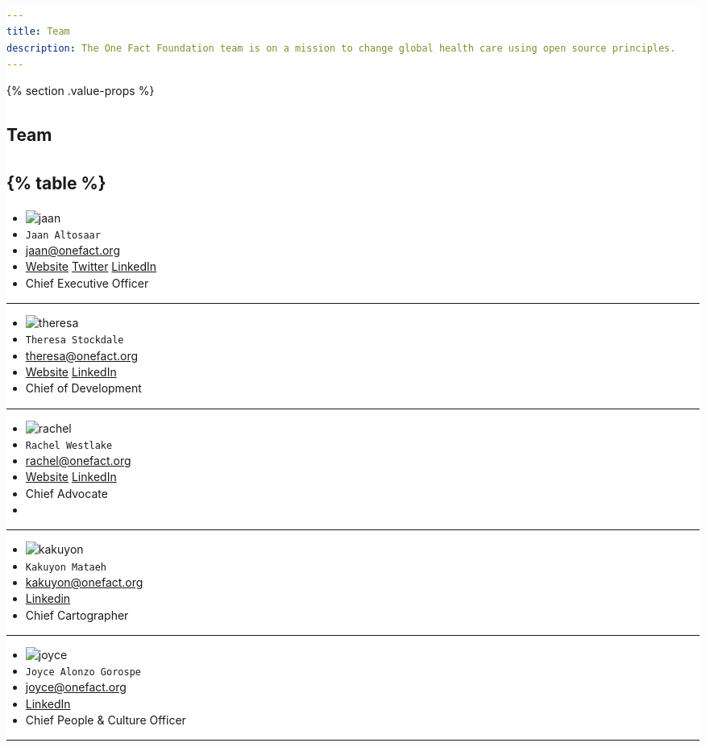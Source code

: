 ```yaml
---
title: Team
description: The One Fact Foundation team is on a mission to change global health care using open source principles.
---
```


{% section .value-props %}

## Team


{% table %}
---

- ![jaan](/images/jaan.jpg)
- `Jaan Altosaar`
- [jaan@onefact.org](mailto:jaan@onefact.org)
- [Website](https://jaan.io) [Twitter](https://twitter.com/thejaan) [LinkedIn](https://www.linkedin.com/in/jaanaltosaar/)
- Chief Executive Officer

---

- ![theresa](/images/theresa.jpg)
- `Theresa Stockdale`
- [theresa@onefact.org](mailto:theresa@onefact.org)
- [Website](https://www.stockdale.consulting/) [LinkedIn](https://www.linkedin.com/in/theresastockdale/)
- Chief of Development

---

- ![rachel](/images/rachel.jpg)
- `Rachel Westlake`
- [rachel@onefact.org](mailto:rachel@onefact.org)
- [Website](https://cycadianhealth.com/) [LinkedIn](https://linkedin.com/in/rachelwestlakebpca)
- Chief Advocate
- 
---

- ![kakuyon](/images/kakuyon.jpg)
- `Kakuyon Mataeh`
- [kakuyon@onefact.org](mailto:kakuyon@onefact.org)
- [Linkedin](https://www.linkedin.com/in/kakuyonmataeh/)
- Chief Cartographer

---

- ![joyce](/images/joyce.jpg)
- `Joyce Alonzo Gorospe`
- [joyce@onefact.org](mailto:joyce@onefact.org)
- [LinkedIn](https://www.linkedin.com/in/joycegorospe/)
- Chief People & Culture Officer

---
